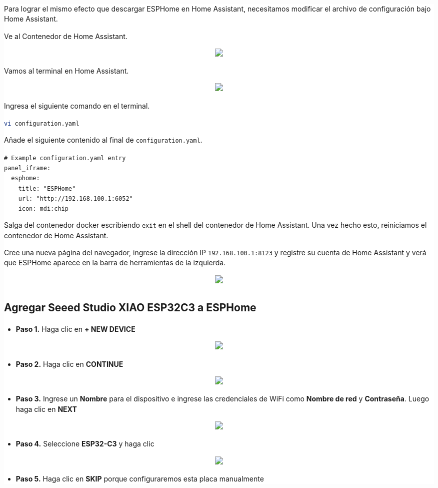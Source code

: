 Para lograr el mismo efecto que descargar ESPHome en Home Assistant, necesitamos modificar el archivo de configuración bajo Home Assistant.

Ve al Contenedor de Home Assistant.

<div align="center"><img width ={800} src="https://files.seeedstudio.com/wiki/homs-xiaoc3-linkstar/55.png"/></div>

Vamos al terminal en Home Assistant.

<div align="center"><img width ={800} src="https://files.seeedstudio.com/wiki/homs-xiaoc3-linkstar/56.png"/></div>

Ingresa el siguiente comando en el terminal.

```sh
vi configuration.yaml
```

Añade el siguiente contenido al final de `configuration.yaml`.

```
# Example configuration.yaml entry
panel_iframe:
  esphome:
    title: "ESPHome"
    url: "http://192.168.100.1:6052"
    icon: mdi:chip
```

Salga del contenedor docker escribiendo ```exit``` en el shell del contenedor de Home Assistant. Una vez hecho esto, reiniciamos el contenedor de Home Assistant.

Cree una nueva página del navegador, ingrese la dirección IP `192.168.100.1:8123` y registre su cuenta de Home Assistant y verá que ESPHome aparece en la barra de herramientas de la izquierda.

<div align="center"><img width ={800} src="https://files.seeedstudio.com/wiki/homs-xiaoc3-linkstar/57.png"/></div>

## Agregar Seeed Studio XIAO ESP32C3 a ESPHome

- **Paso 1.** Haga clic en **+ NEW DEVICE**

<div align="center"><img width ={1000} src="https://files.seeedstudio.com/wiki/ESPHome/8.png"/></div>

- **Paso 2.** Haga clic en **CONTINUE**

<div align="center"><img width ={350} src="https://files.seeedstudio.com/wiki/ESPHome/9.png"/></div>

- **Paso 3.** Ingrese un **Nombre** para el dispositivo e ingrese las credenciales de WiFi como **Nombre de red** y **Contraseña**. Luego haga clic en **NEXT**

<div align="center"><img width ={350} src="https://files.seeedstudio.com/wiki/ESPHome/10.png"/></div>

- **Paso 4.** Seleccione **ESP32-C3** y haga clic

<div align="center"><img width ={350} src="https://files.seeedstudio.com/wiki/ESPHome/11.png"/></div>

- **Paso 5.** Haga clic en **SKIP** porque configuraremos esta placa manualmente
